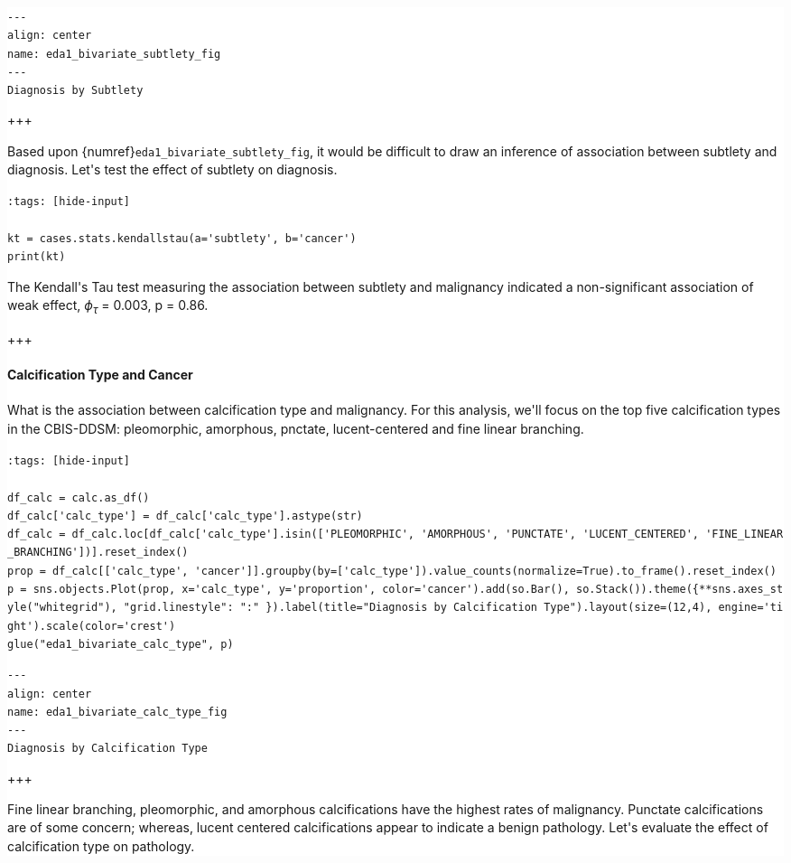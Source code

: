 ```{glue:figure} eda1_bivariate_subtlety
---
align: center
name: eda1_bivariate_subtlety_fig
---
Diagnosis by Subtlety
```

+++

Based upon {numref}`eda1_bivariate_subtlety_fig`, it would be difficult to draw an inference of association between subtlety and diagnosis. Let's test the effect of subtlety on diagnosis.

```{code-cell} ipython3
:tags: [hide-input]

kt = cases.stats.kendallstau(a='subtlety', b='cancer')
print(kt)
```

The Kendall's Tau test measuring the association between subtlety and malignancy indicated a non-significant association of weak effect, $\phi_\tau$ = 0.003, p = 0.86.

+++

#### Calcification Type and Cancer
What is the association between calcification type and malignancy. For this analysis, we'll focus on the top five calcification types in the CBIS-DDSM: pleomorphic, amorphous, pnctate, lucent-centered and fine linear branching.

```{code-cell} ipython3
:tags: [hide-input]

df_calc = calc.as_df()
df_calc['calc_type'] = df_calc['calc_type'].astype(str)
df_calc = df_calc.loc[df_calc['calc_type'].isin(['PLEOMORPHIC', 'AMORPHOUS', 'PUNCTATE', 'LUCENT_CENTERED', 'FINE_LINEAR_BRANCHING'])].reset_index()
prop = df_calc[['calc_type', 'cancer']].groupby(by=['calc_type']).value_counts(normalize=True).to_frame().reset_index()
p = sns.objects.Plot(prop, x='calc_type', y='proportion', color='cancer').add(so.Bar(), so.Stack()).theme({**sns.axes_style("whitegrid"), "grid.linestyle": ":" }).label(title="Diagnosis by Calcification Type").layout(size=(12,4), engine='tight').scale(color='crest')
glue("eda1_bivariate_calc_type", p)
```

```{glue:figure} eda1_bivariate_calc_type
---
align: center
name: eda1_bivariate_calc_type_fig
---
Diagnosis by Calcification Type
```

+++

Fine linear branching, pleomorphic, and amorphous calcifications have the highest rates of malignancy. Punctate calcifications are of some concern; whereas, lucent centered calcifications appear to indicate a benign pathology. Let's evaluate the effect of calcification type on pathology.
